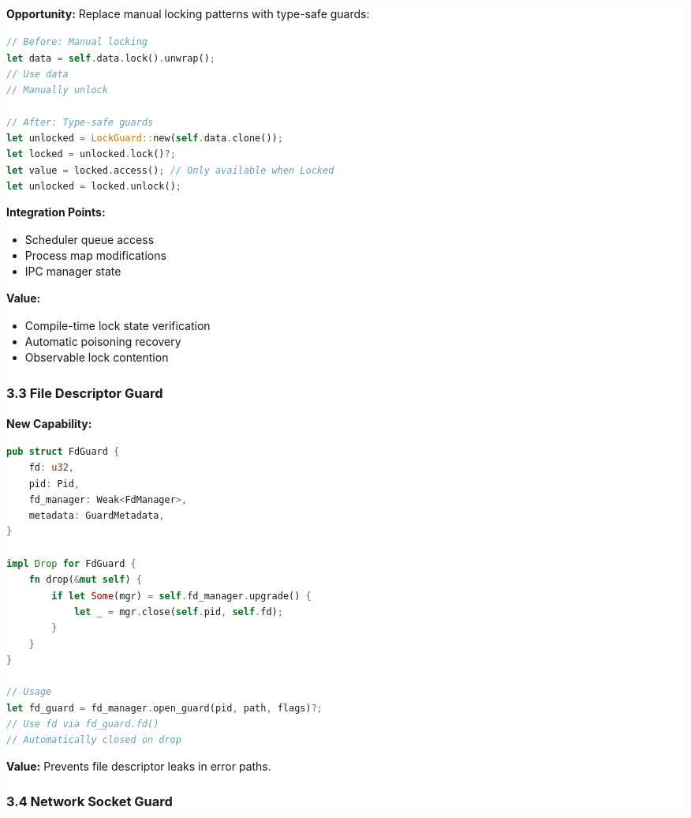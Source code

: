 **Opportunity:**
Replace manual locking patterns with type-safe guards:

```rust
// Before: Manual locking
let data = self.data.lock().unwrap();
// Use data
// Manually unlock

// After: Type-safe guards
let unlocked = LockGuard::new(self.data.clone());
let locked = unlocked.lock()?;
let value = locked.access(); // Only available when Locked
let unlocked = locked.unlock();
```

**Integration Points:**
- Scheduler queue access
- Process map modifications
- IPC manager state

**Value:** 
- Compile-time lock state verification
- Automatic poisoning recovery
- Observable lock contention

### 3.3 File Descriptor Guard

**New Capability:**
```rust
pub struct FdGuard {
    fd: u32,
    pid: Pid,
    fd_manager: Weak<FdManager>,
    metadata: GuardMetadata,
}

impl Drop for FdGuard {
    fn drop(&mut self) {
        if let Some(mgr) = self.fd_manager.upgrade() {
            let _ = mgr.close(self.pid, self.fd);
        }
    }
}

// Usage
let fd_guard = fd_manager.open_guard(pid, path, flags)?;
// Use fd via fd_guard.fd()
// Automatically closed on drop
```

**Value:** Prevents file descriptor leaks in error paths.

### 3.4 Network Socket Guard
